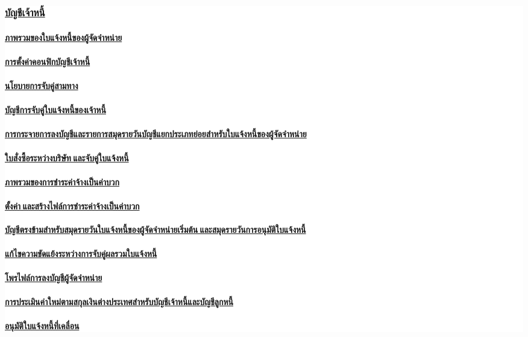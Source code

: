 ### [บัญชีเจ้าหนี้](/dynamics365/unified-operations/financials/accounts-payable/accounts-payable?toc=/dynamics365/unified-operations/supply-chain/toc.json)
#### [ภาพรวมของใบแจ้งหนี้ของผู้จัดจำหน่าย](/dynamics365/unified-operations/financials/accounts-payable/vendor-invoices-overview?toc=/dynamics365/unified-operations/supply-chain/toc.json)
#### [การตั้งค่าคอนฟิกบัญชีเจ้าหนี้](/dynamics365/unified-operations/financials/accounts-payable/accounts-payable-overview?toc=/dynamics365/unified-operations/supply-chain/toc.json)
#### [นโยบายการจับคู่สามทาง](/dynamics365/unified-operations/financials/accounts-payable/three-way-matching-policies?toc=/dynamics365/unified-operations/supply-chain/toc.json)
#### [บัญชีการจับคู่ใบแจ้งหนี้ของเจ้าหนี้](/dynamics365/unified-operations/financials/accounts-payable/accounts-payable-invoice-matching?toc=/dynamics365/unified-operations/supply-chain/toc.json)
#### [การกระจายการลงบัญชีและรายการสมุดรายวันบัญชีแยกประเภทย่อยสำหรับใบแจ้งหนี้ของผู้จัดจำหน่าย](/dynamics365/unified-operations/financials/accounts-payable/accounting-distributions-subledger-journal-entries-vendor-invoices?toc=/dynamics365/unified-operations/supply-chain/toc.json)
#### [ใบสั่งซื้อระหว่างบริษัท และจับคู่ใบแจ้งหนี้](/dynamics365/unified-operations/financials/accounts-payable/invoice-matching-intercompany-purchase-orders?toc=/dynamics365/unified-operations/supply-chain/toc.json)
#### [ภาพรวมของการชำระค่าจ้างเป็นค่าบวก](/dynamics365/unified-operations/financials/accounts-payable/positive-pay-overview?toc=/dynamics365/unified-operations/supply-chain/toc.json)
#### [ตั้งค่า และสร้างไฟล์การชำระค่าจ้างเป็นค่าบวก](/dynamics365/unified-operations/financials/accounts-payable/set-up-generate-positive-pay-files?toc=/dynamics365/unified-operations/supply-chain/toc.json)
#### [บัญชีตรงข้ามสำหรับสมุดรายวันใบแจ้งหนี้ของผู้จัดจำหน่ายเริ่มต้น และสมุดรายวันการอนุมัติใบแจ้งหนี้](/dynamics365/unified-operations/financials/accounts-payable/default-offset-accounts-vendor-invoice-journals?toc=/dynamics365/unified-operations/supply-chain/toc.json)
#### [แก้ไขความขัดแย้งระหว่างการจับคู่ผลรวมใบแจ้งหนี้](/dynamics365/unified-operations/financials/accounts-payable/resolve-invoice-totals-invoice-matching-discrepancies?toc=/dynamics365/unified-operations/supply-chain/toc.json)
#### [โพรไฟล์การลงบัญชีผู้จัดจำหน่าย](/dynamics365/unified-operations/financials/accounts-payable/vendor-posting-profiles?toc=/dynamics365/unified-operations/supply-chain/toc.json)
#### [การประเมินค่าใหม่ตามสกุลเงินต่างประเทศสำหรับบัญชีเจ้าหนี้และบัญชีลูกหนี้](/dynamics365/unified-operations/financials/cash-bank-management/foreign-currency-revaluation-accounts-payable-accounts-receivable?toc=/dynamics365/unified-operations/supply-chain/toc.json)
#### [อนุมัติใบแจ้งหนี้ที่เคลื่อน](/dynamics365/unified-operations/financials/accounts-payable/mobile-invoice-approvals?toc=/dynamics365/unified-operations/supply-chain/toc.json)